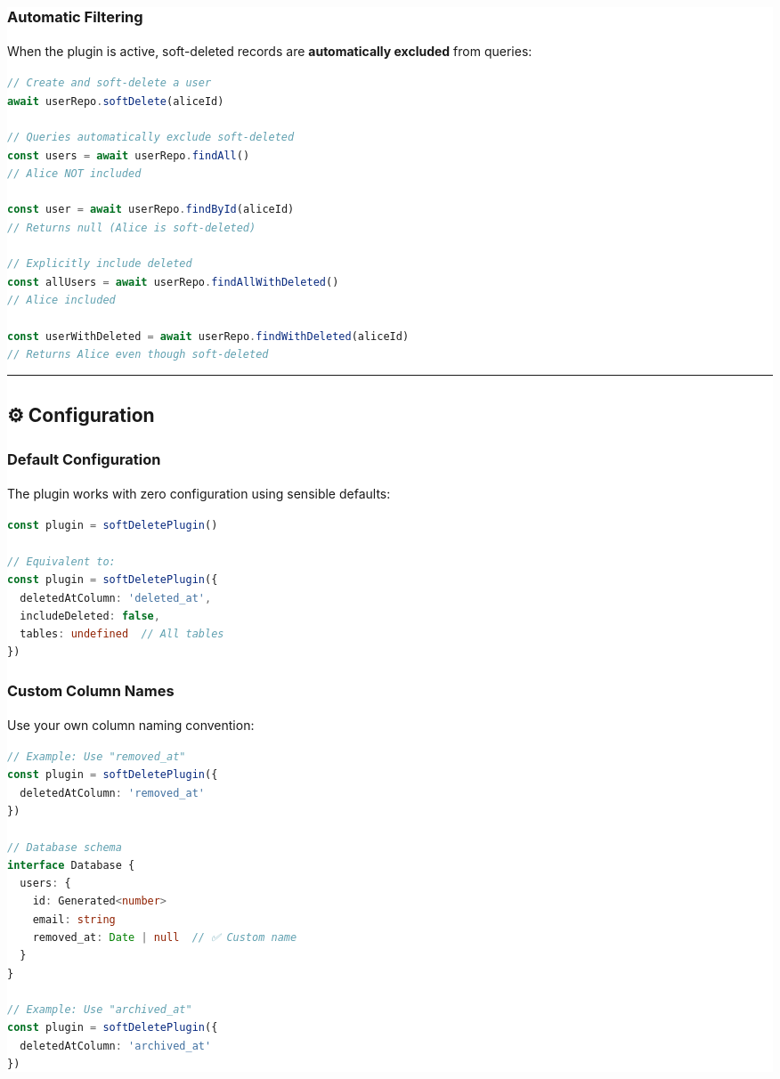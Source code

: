 ### Automatic Filtering

When the plugin is active, soft-deleted records are **automatically excluded** from queries:

```typescript
// Create and soft-delete a user
await userRepo.softDelete(aliceId)

// Queries automatically exclude soft-deleted
const users = await userRepo.findAll()
// Alice NOT included

const user = await userRepo.findById(aliceId)
// Returns null (Alice is soft-deleted)

// Explicitly include deleted
const allUsers = await userRepo.findAllWithDeleted()
// Alice included

const userWithDeleted = await userRepo.findWithDeleted(aliceId)
// Returns Alice even though soft-deleted
```

---

## ⚙️ Configuration

### Default Configuration

The plugin works with zero configuration using sensible defaults:

```typescript
const plugin = softDeletePlugin()

// Equivalent to:
const plugin = softDeletePlugin({
  deletedAtColumn: 'deleted_at',
  includeDeleted: false,
  tables: undefined  // All tables
})
```

### Custom Column Names

Use your own column naming convention:

```typescript
// Example: Use "removed_at"
const plugin = softDeletePlugin({
  deletedAtColumn: 'removed_at'
})

// Database schema
interface Database {
  users: {
    id: Generated<number>
    email: string
    removed_at: Date | null  // ✅ Custom name
  }
}

// Example: Use "archived_at"
const plugin = softDeletePlugin({
  deletedAtColumn: 'archived_at'
})
```